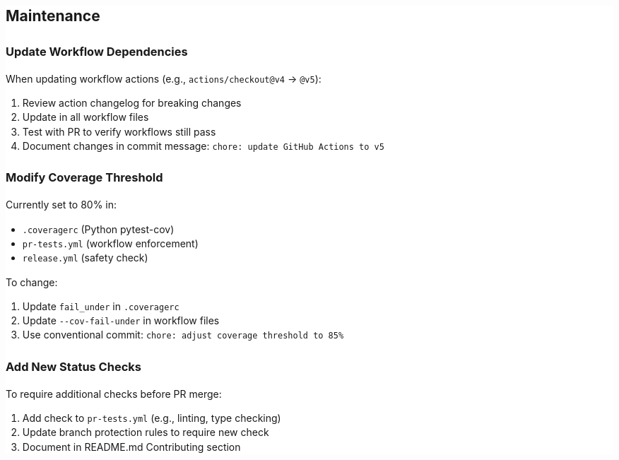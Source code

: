 
## Maintenance

### Update Workflow Dependencies

When updating workflow actions (e.g., `actions/checkout@v4` → `@v5`):

1. Review action changelog for breaking changes
2. Update in all workflow files
3. Test with PR to verify workflows still pass
4. Document changes in commit message: `chore: update GitHub Actions to v5`

### Modify Coverage Threshold

Currently set to 80% in:

- `.coveragerc` (Python pytest-cov)
- `pr-tests.yml` (workflow enforcement)
- `release.yml` (safety check)

To change:

1. Update `fail_under` in `.coveragerc`
2. Update `--cov-fail-under` in workflow files
3. Use conventional commit: `chore: adjust coverage threshold to 85%`

### Add New Status Checks

To require additional checks before PR merge:

1. Add check to `pr-tests.yml` (e.g., linting, type checking)
2. Update branch protection rules to require new check
3. Document in README.md Contributing section
